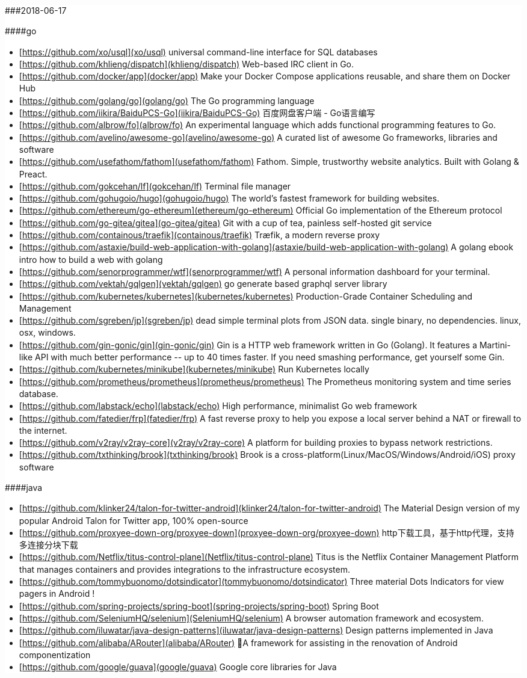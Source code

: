 ###2018-06-17

####go
* [https://github.com/xo/usql](xo/usql) universal command-line interface for SQL databases
* [https://github.com/khlieng/dispatch](khlieng/dispatch) Web-based IRC client in Go.
* [https://github.com/docker/app](docker/app) Make your Docker Compose applications reusable, and share them on Docker Hub
* [https://github.com/golang/go](golang/go) The Go programming language
* [https://github.com/iikira/BaiduPCS-Go](iikira/BaiduPCS-Go) 百度网盘客户端 - Go语言编写
* [https://github.com/albrow/fo](albrow/fo) An experimental language which adds functional programming features to Go.
* [https://github.com/avelino/awesome-go](avelino/awesome-go) A curated list of awesome Go frameworks, libraries and software
* [https://github.com/usefathom/fathom](usefathom/fathom) Fathom. Simple, trustworthy website analytics. Built with Golang &amp; Preact.
* [https://github.com/gokcehan/lf](gokcehan/lf) Terminal file manager
* [https://github.com/gohugoio/hugo](gohugoio/hugo) The world’s fastest framework for building websites.
* [https://github.com/ethereum/go-ethereum](ethereum/go-ethereum) Official Go implementation of the Ethereum protocol
* [https://github.com/go-gitea/gitea](go-gitea/gitea) Git with a cup of tea, painless self-hosted git service
* [https://github.com/containous/traefik](containous/traefik) Træfik, a modern reverse proxy
* [https://github.com/astaxie/build-web-application-with-golang](astaxie/build-web-application-with-golang) A golang ebook intro how to build a web with golang
* [https://github.com/senorprogrammer/wtf](senorprogrammer/wtf) A personal information dashboard for your terminal.
* [https://github.com/vektah/gqlgen](vektah/gqlgen) go generate based graphql server library
* [https://github.com/kubernetes/kubernetes](kubernetes/kubernetes) Production-Grade Container Scheduling and Management
* [https://github.com/sgreben/jp](sgreben/jp) dead simple terminal plots from JSON data. single binary, no dependencies. linux, osx, windows.
* [https://github.com/gin-gonic/gin](gin-gonic/gin) Gin is a HTTP web framework written in Go (Golang). It features a Martini-like API with much better performance -- up to 40 times faster. If you need smashing performance, get yourself some Gin.
* [https://github.com/kubernetes/minikube](kubernetes/minikube) Run Kubernetes locally
* [https://github.com/prometheus/prometheus](prometheus/prometheus) The Prometheus monitoring system and time series database.
* [https://github.com/labstack/echo](labstack/echo) High performance, minimalist Go web framework
* [https://github.com/fatedier/frp](fatedier/frp) A fast reverse proxy to help you expose a local server behind a NAT or firewall to the internet.
* [https://github.com/v2ray/v2ray-core](v2ray/v2ray-core) A platform for building proxies to bypass network restrictions.
* [https://github.com/txthinking/brook](txthinking/brook) Brook is a cross-platform(Linux/MacOS/Windows/Android/iOS) proxy software

####java
* [https://github.com/klinker24/talon-for-twitter-android](klinker24/talon-for-twitter-android) The Material Design version of my popular Android Talon for Twitter app, 100% open-source
* [https://github.com/proxyee-down-org/proxyee-down](proxyee-down-org/proxyee-down) http下载工具，基于http代理，支持多连接分块下载
* [https://github.com/Netflix/titus-control-plane](Netflix/titus-control-plane) Titus is the Netflix Container Management Platform that manages containers and provides integrations to the infrastructure ecosystem.
* [https://github.com/tommybuonomo/dotsindicator](tommybuonomo/dotsindicator) Three material Dots Indicators for view pagers in Android !
* [https://github.com/spring-projects/spring-boot](spring-projects/spring-boot) Spring Boot
* [https://github.com/SeleniumHQ/selenium](SeleniumHQ/selenium) A browser automation framework and ecosystem.
* [https://github.com/iluwatar/java-design-patterns](iluwatar/java-design-patterns) Design patterns implemented in Java
* [https://github.com/alibaba/ARouter](alibaba/ARouter) 💪A framework for assisting in the renovation of Android componentization
* [https://github.com/google/guava](google/guava) Google core libraries for Java
